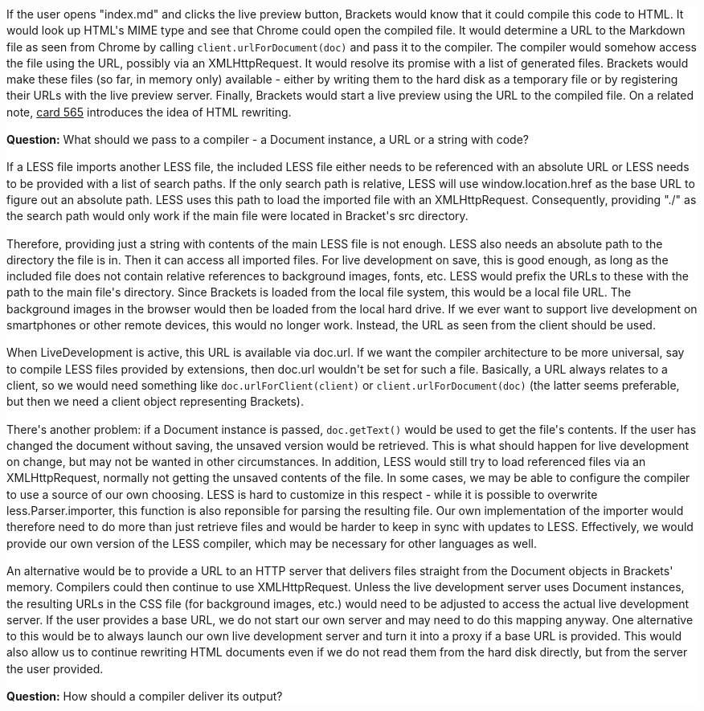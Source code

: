 If the user opens "index.md" and clicks the live preview button, Brackets would know that it could compile this code to HTML. It would look up HTML's MIME type and see that Chrome could open the compiled file. It would determine a URL to the Markdown file as seen from Chrome by calling `client.urlForDocument(doc)` and  pass it to the compiler. The compiler would somehow access the file using the URL, possibly via an XMLHttpRequest. It would resolve its promise with a list of generated files. Brackets would make these  files (so far, in memory only) available - either by writing them to the hard disk as a temporary file or by registering their URLs with the live preview server. Finally, Brackets would start a live preview using the URL to the compiled file. On a related note, [card 565](https://trello.com/c/4BHJSfzo) introduces the idea of HTML rewriting.

__Question:__ What should we pass to a compiler - a Document instance, a URL or a string with code?

If a LESS file imports another LESS file, the included LESS file either needs to be referenced with an absolute URL or LESS needs to be provided with a list of search paths. If the only search path is relative, LESS will use window.location.href as the base URL to figure out an absolute path. LESS uses this path to load the imported file with an XMLHttpRequest. Consequently, providing "./" as the search path would only work if the main file were located in Bracket's src directory.

Therefore, providing just a string with contents of the main LESS file is not enough. LESS also needs an absolute path to the directory the file is in. Then it can access all imported files. For live development on save, this is good enough, as long as the included file does not contain relative references to background images, fonts, etc. LESS would prefix the URLs to these with the path to the main file's directory. Since Brackets is loaded from the local file system, this would be a local file URL. The background images in the browser would then be loaded from the local hard drive. If we ever want to support live development on smartphones or other remote devices, this would no longer work. Instead, the URL as seen from the client should be used.

When LiveDevelopment is active, this URL is available via doc.url. If we want the compiler architecture to be more universal, say to compile LESS files provided by extensions, then doc.url wouldn't be set for such a file. Basically, a URL always relates to a client, so we would need something like `doc.urlForClient(client)` or `client.urlForDocument(doc)` (the latter seems preferable, but then we need a client object representing Brackets).

There's another problem: if a Document instance is passed, `doc.getText()` would be used to get the file's contents. If the user has changed the document without saving, the unsaved version would be retrieved. This is what should happen for live development on change, but may not be wanted in other circumstances. In addition, LESS would still try to load referenced files via an XMLHttpRequest, normally not getting the unsaved contents of the file. In some cases, we may be able to configure the compiler to use a source of our own choosing. LESS is hard to customize in this respect - while it is possible to overwrite less.Parser.importer, this function is also reponsible for parsing the resulting file. Our own implementation of the importer would therefore need to do more than just retrieve files and would be harder to keep in sync with updates to LESS. Effectively, we would provide our own version of the LESS compiler, which may be necessary for other languages as well.

An alternative would be to provide a URL to an HTTP server that delivers files straight from the Document objects in Brackets' memory. Compilers could then continue to use XMLHttpRequest. Unless the live development server uses Document instances, the resulting URLs in the CSS file (for background images, etc.) would need to be adjusted to access the actual live development server. If the user provides a base URL, we do not start our own server and may need to do this mapping anyway. One alternative to this would be to always launch our own live development server and turn it into a proxy if a base URL is provided. This would also allow us to continue rewriting HTML documents even if we do not read them from the hard disk directly, but from the server the user provided.

__Question:__ How should a compiler deliver its output?
